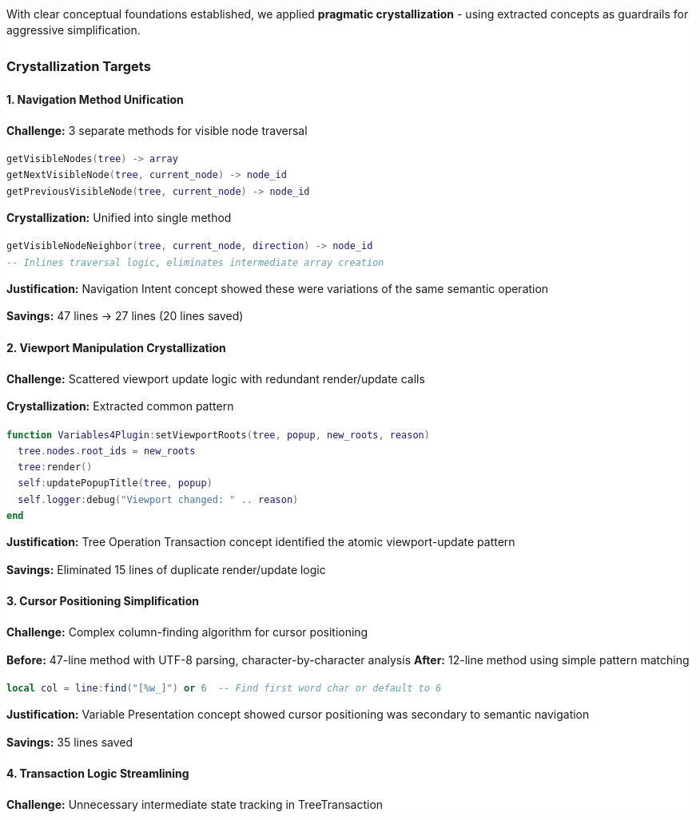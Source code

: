 With clear conceptual foundations established, we applied **pragmatic crystallization** - using extracted concepts as guardrails for aggressive simplification.

### Crystallization Targets

#### 1. Navigation Method Unification
**Challenge:** 3 separate methods for visible node traversal
```lua
getVisibleNodes(tree) -> array
getNextVisibleNode(tree, current_node) -> node_id  
getPreviousVisibleNode(tree, current_node) -> node_id
```

**Crystallization:** Unified into single method
```lua
getVisibleNodeNeighbor(tree, current_node, direction) -> node_id
-- Inlines traversal logic, eliminates intermediate array creation
```

**Justification:** Navigation Intent concept showed these were variations of the same semantic operation

**Savings:** 47 lines → 27 lines (20 lines saved)

#### 2. Viewport Manipulation Crystallization
**Challenge:** Scattered viewport update logic with redundant render/update calls

**Crystallization:** Extracted common pattern
```lua
function Variables4Plugin:setViewportRoots(tree, popup, new_roots, reason)
  tree.nodes.root_ids = new_roots
  tree:render()
  self:updatePopupTitle(tree, popup)
  self.logger:debug("Viewport changed: " .. reason)
end
```

**Justification:** Tree Operation Transaction concept identified the atomic viewport-update pattern

**Savings:** Eliminated 15 lines of duplicate render/update logic

#### 3. Cursor Positioning Simplification
**Challenge:** Complex column-finding algorithm for cursor positioning

**Before:** 47-line method with UTF-8 parsing, character-by-character analysis
**After:** 12-line method using simple pattern matching
```lua
local col = line:find("[%w_]") or 6  -- Find first word char or default to 6
```

**Justification:** Variable Presentation concept showed cursor positioning was secondary to semantic navigation

**Savings:** 35 lines saved

#### 4. Transaction Logic Streamlining
**Challenge:** Unnecessary intermediate state tracking in TreeTransaction
